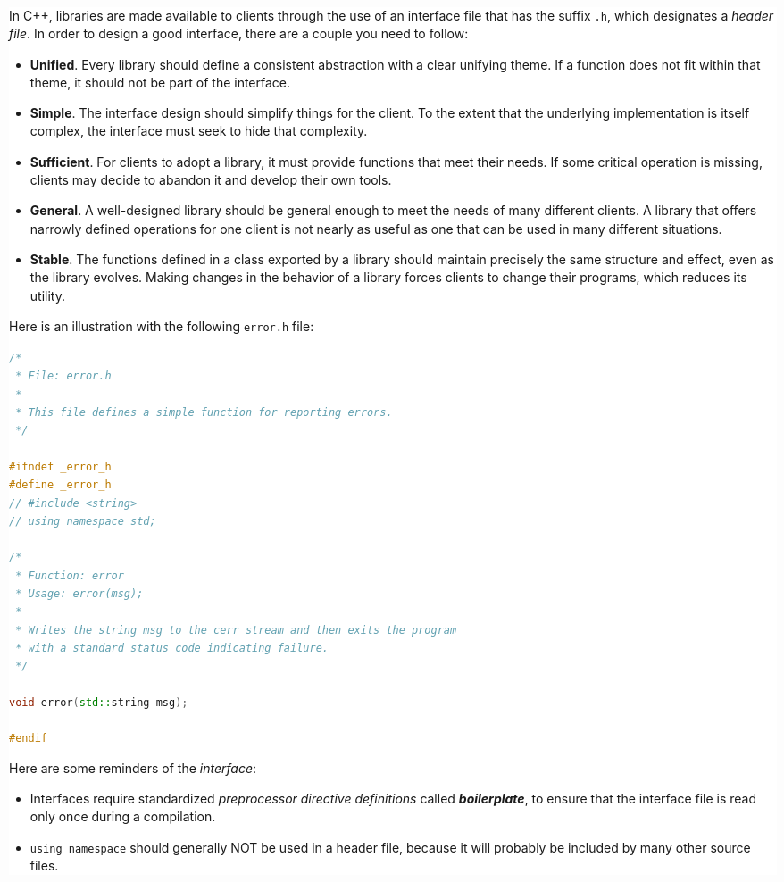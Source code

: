 In C++, libraries are made available to clients through the use of an interface file that has the suffix `.h`, which designates a *header file*. In order to design a good interface, there are a couple you need to follow:

+ **Unified**. Every library should define a consistent abstraction with a clear unifying theme. If a function does not fit within that theme, it should not be part of the interface.

+ **Simple**. The interface design should simplify things for the client. To the extent that the underlying implementation is itself complex, the interface must seek to hide that complexity.

+ **Sufficient**. For clients to adopt a library, it must provide functions that meet their needs. If some critical operation is missing, clients may decide to abandon it and develop their own tools. 

+ **General**. A well-designed library should be general enough to meet the needs of many different clients. A library that offers narrowly defined operations for one client is not nearly as useful as one that can be used in many different situations.

+ **Stable**. The functions defined in a class exported by a library should maintain precisely the same structure and effect, even as the library evolves. Making changes in the behavior of a library forces clients to change their programs, which reduces its utility.

Here is an illustration with the following `error.h` file:

```cpp
/*
 * File: error.h
 * -------------
 * This file defines a simple function for reporting errors.
 */

#ifndef _error_h
#define _error_h
// #include <string>
// using namespace std; 

/*
 * Function: error
 * Usage: error(msg);
 * ------------------
 * Writes the string msg to the cerr stream and then exits the program
 * with a standard status code indicating failure.
 */

void error(std::string msg);

#endif
```

Here are some reminders of the *interface*:

+ Interfaces require standardized *preprocessor directive definitions* called ***boilerplate***, to ensure that the interface file is read only once during a compilation.

+ `using namespace` should generally NOT be used in a header file, because it will probably be included by many other source files.

